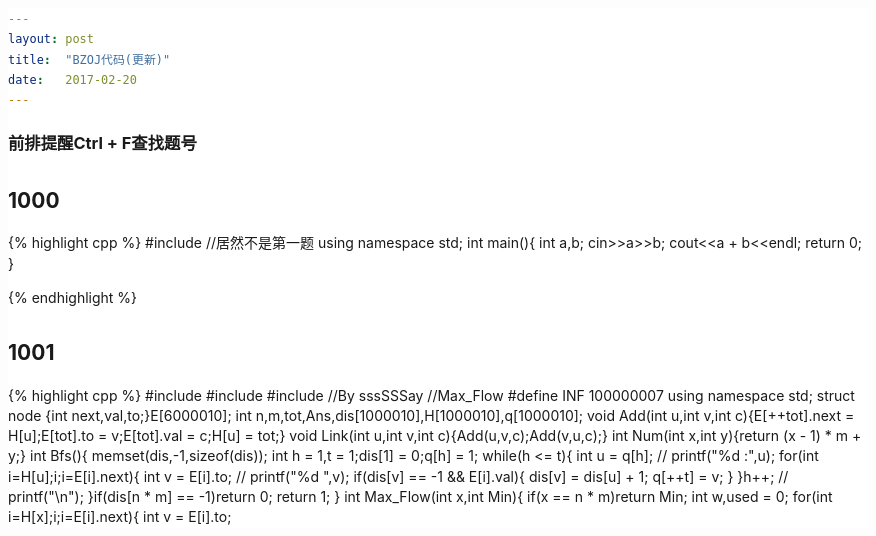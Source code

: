 ```yaml
---
layout: post
title:  "BZOJ代码(更新)"
date:   2017-02-20
---
```



### 前排提醒Ctrl + F查找题号

## 1000

{% highlight cpp %}
#include <iostream>
//居然不是第一题
using namespace std;
int main(){
    int a,b;
    cin>>a>>b;
    cout<<a + b<<endl;
    return 0;
}

{% endhighlight %}

## 1001

{% highlight cpp %}
#include <cstdio>
#include <cstring>
#include <iostream>
//By sssSSSay
//Max_Flow
#define INF 100000007
using namespace std;
struct node {int next,val,to;}E[6000010];
int n,m,tot,Ans,dis[1000010],H[1000010],q[1000010];
void Add(int u,int v,int c){E[++tot].next = H[u];E[tot].to = v;E[tot].val = c;H[u] = tot;}
void Link(int u,int v,int c){Add(u,v,c);Add(v,u,c);}
int Num(int x,int y){return (x - 1) * m + y;}
int Bfs(){
    memset(dis,-1,sizeof(dis));
    int h = 1,t = 1;dis[1] = 0;q[h] = 1;
    while(h <= t){
        int u = q[h];
        // printf("%d :",u);
        for(int i=H[u];i;i=E[i].next){
            int v = E[i].to;
            // printf("%d ",v);
            if(dis[v] == -1 && E[i].val){
                dis[v] = dis[u] + 1;
                q[++t] = v;
            }
        }h++;
        // printf("\n");
    }if(dis[n * m] == -1)return 0;
    return 1;
}
int Max_Flow(int x,int Min){
    if(x == n * m)return Min;
    int w,used = 0;
    for(int i=H[x];i;i=E[i].next){
        int v = E[i].to;